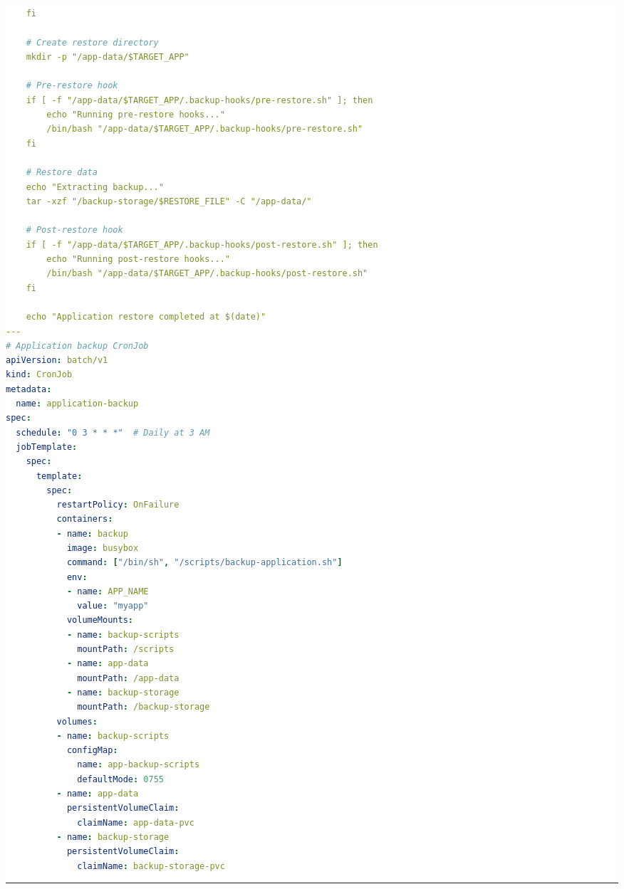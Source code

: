 ```yaml
    fi
    
    # Create restore directory
    mkdir -p "/app-data/$TARGET_APP"
    
    # Pre-restore hook
    if [ -f "/app-data/$TARGET_APP/.backup-hooks/pre-restore.sh" ]; then
        echo "Running pre-restore hooks..."
        /bin/bash "/app-data/$TARGET_APP/.backup-hooks/pre-restore.sh"
    fi
    
    # Restore data
    echo "Extracting backup..."
    tar -xzf "/backup-storage/$RESTORE_FILE" -C "/app-data/"
    
    # Post-restore hook
    if [ -f "/app-data/$TARGET_APP/.backup-hooks/post-restore.sh" ]; then
        echo "Running post-restore hooks..."
        /bin/bash "/app-data/$TARGET_APP/.backup-hooks/post-restore.sh"
    fi
    
    echo "Application restore completed at $(date)"
---
# Application backup CronJob
apiVersion: batch/v1
kind: CronJob
metadata:
  name: application-backup
spec:
  schedule: "0 3 * * *"  # Daily at 3 AM
  jobTemplate:
    spec:
      template:
        spec:
          restartPolicy: OnFailure
          containers:
          - name: backup
            image: busybox
            command: ["/bin/sh", "/scripts/backup-application.sh"]
            env:
            - name: APP_NAME
              value: "myapp"
            volumeMounts:
            - name: backup-scripts
              mountPath: /scripts
            - name: app-data
              mountPath: /app-data
            - name: backup-storage
              mountPath: /backup-storage
          volumes:
          - name: backup-scripts
            configMap:
              name: app-backup-scripts
              defaultMode: 0755
          - name: app-data
            persistentVolumeClaim:
              claimName: app-data-pvc
          - name: backup-storage
            persistentVolumeClaim:
              claimName: backup-storage-pvc
```

---